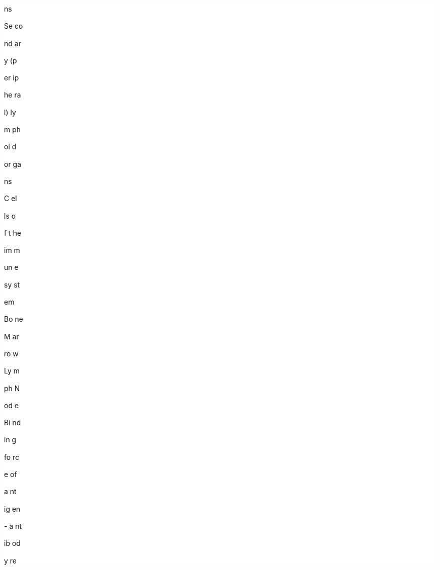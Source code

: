 ns

Se co

nd ar

y (p

er ip

he ra

l) ly

m ph

oi d

or ga

ns

C el

ls o

f t he

im m

un e

sy st

em

Bo ne

M ar

ro w

Ly m

ph N

od e

Bi nd

in g

fo rc

e of

a nt

ig en

\- a nt

ib od

y re
